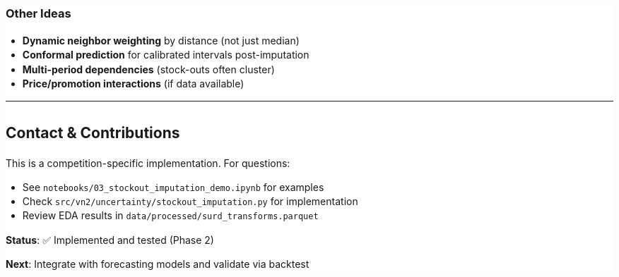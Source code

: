 ### Other Ideas
- **Dynamic neighbor weighting** by distance (not just median)
- **Conformal prediction** for calibrated intervals post-imputation
- **Multi-period dependencies** (stock-outs often cluster)
- **Price/promotion interactions** (if data available)

---

## Contact & Contributions

This is a competition-specific implementation. For questions:
- See `notebooks/03_stockout_imputation_demo.ipynb` for examples
- Check `src/vn2/uncertainty/stockout_imputation.py` for implementation
- Review EDA results in `data/processed/surd_transforms.parquet`

**Status**: ✅ Implemented and tested (Phase 2)

**Next**: Integrate with forecasting models and validate via backtest

